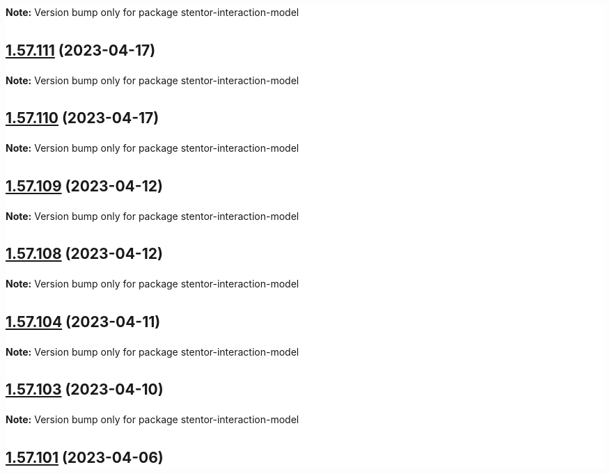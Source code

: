 **Note:** Version bump only for package stentor-interaction-model





## [1.57.111](https://github.com/stentorium/stentor/compare/v1.57.110...v1.57.111) (2023-04-17)

**Note:** Version bump only for package stentor-interaction-model





## [1.57.110](https://github.com/stentorium/stentor/compare/v1.57.109...v1.57.110) (2023-04-17)

**Note:** Version bump only for package stentor-interaction-model





## [1.57.109](https://github.com/stentorium/stentor/compare/v1.57.108...v1.57.109) (2023-04-12)

**Note:** Version bump only for package stentor-interaction-model





## [1.57.108](https://github.com/stentorium/stentor/compare/v1.57.107...v1.57.108) (2023-04-12)

**Note:** Version bump only for package stentor-interaction-model





## [1.57.104](https://github.com/stentorium/stentor/compare/v1.57.103...v1.57.104) (2023-04-11)

**Note:** Version bump only for package stentor-interaction-model





## [1.57.103](https://github.com/stentorium/stentor/compare/v1.57.102...v1.57.103) (2023-04-10)

**Note:** Version bump only for package stentor-interaction-model





## [1.57.101](https://github.com/stentorium/stentor/compare/v1.57.100...v1.57.101) (2023-04-06)
